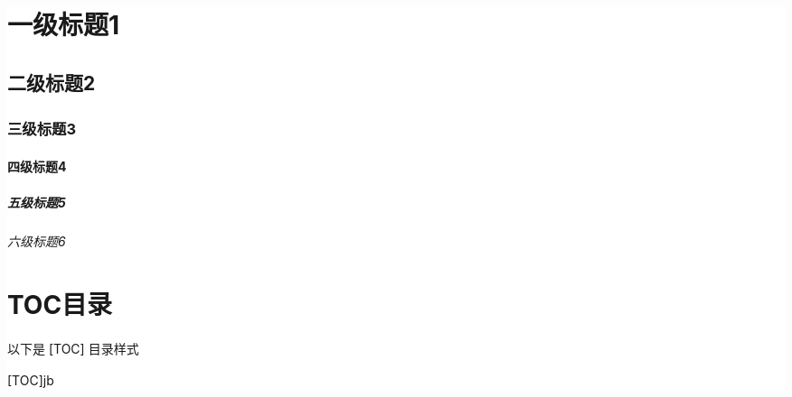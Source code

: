 # 一级标题1

## 二级标题2

### 三级标题3

#### 四级标题4

##### 五级标题5

###### 六级标题6

# TOC目录

以下是 \[TOC] 目录样式

\[TOC]jb


[^1]: *Forked* from <https://github.com/cayxc/mdmdt>